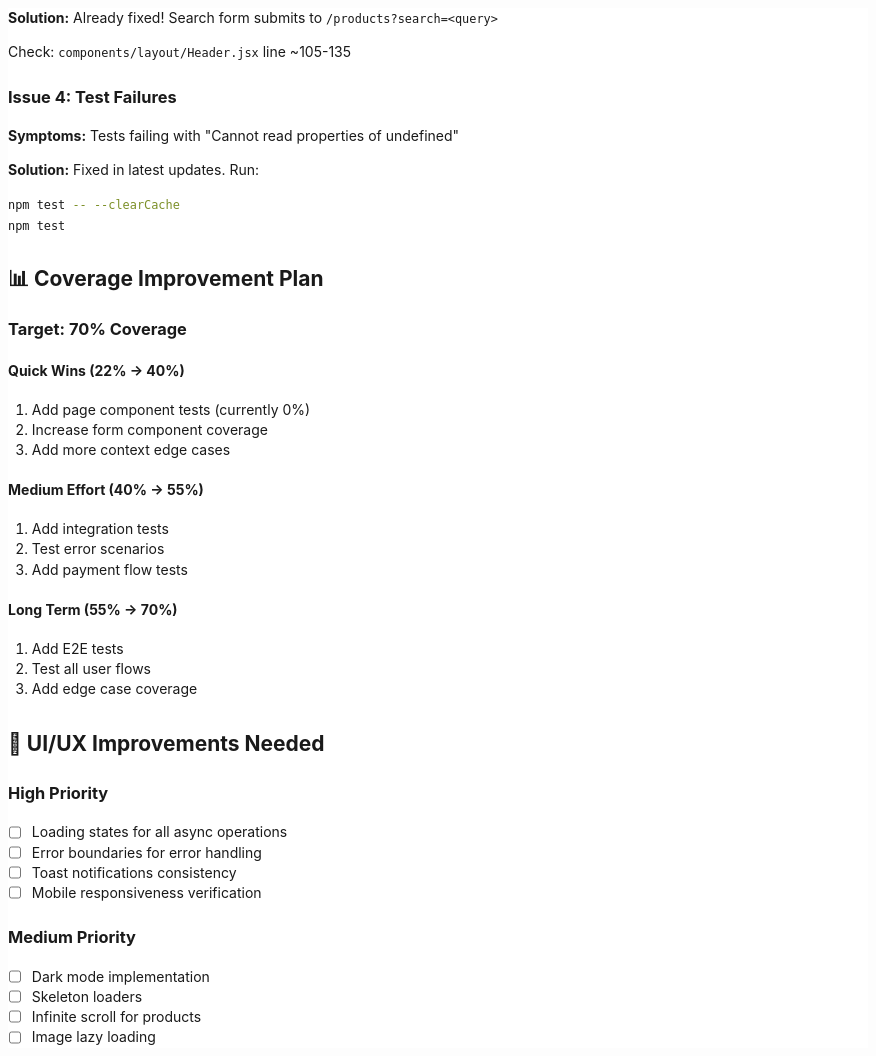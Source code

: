**Solution:**
Already fixed! Search form submits to `/products?search=<query>`

Check: `components/layout/Header.jsx` line ~105-135

### Issue 4: Test Failures

**Symptoms:** Tests failing with "Cannot read properties of undefined"

**Solution:**
Fixed in latest updates. Run:

```bash
npm test -- --clearCache
npm test
```

## 📊 Coverage Improvement Plan

### Target: 70% Coverage

#### Quick Wins (22% → 40%)

1. Add page component tests (currently 0%)
2. Increase form component coverage
3. Add more context edge cases

#### Medium Effort (40% → 55%)

1. Add integration tests
2. Test error scenarios
3. Add payment flow tests

#### Long Term (55% → 70%)

1. Add E2E tests
2. Test all user flows
3. Add edge case coverage

## 🎨 UI/UX Improvements Needed

### High Priority

- [ ] Loading states for all async operations
- [ ] Error boundaries for error handling
- [ ] Toast notifications consistency
- [ ] Mobile responsiveness verification

### Medium Priority

- [ ] Dark mode implementation
- [ ] Skeleton loaders
- [ ] Infinite scroll for products
- [ ] Image lazy loading
